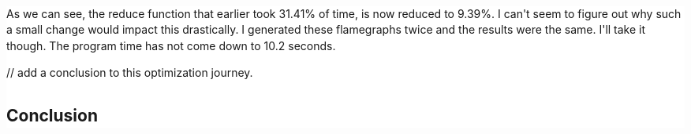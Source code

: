 <iframe src="/clojox/reduce_improved_2.html?hide-sidebar=true" style="height:494px;width:100%"></iframe>

As we can see, the reduce function that earlier took 31.41% of time, is now reduced to 9.39%. I can't seem to figure out why such a small change would impact this drastically. I generated these flamegraphs twice and the results were the same. I'll take it though. The program time has not come down to 10.2 seconds.

// add a conclusion to this optimization journey.

## Conclusion

